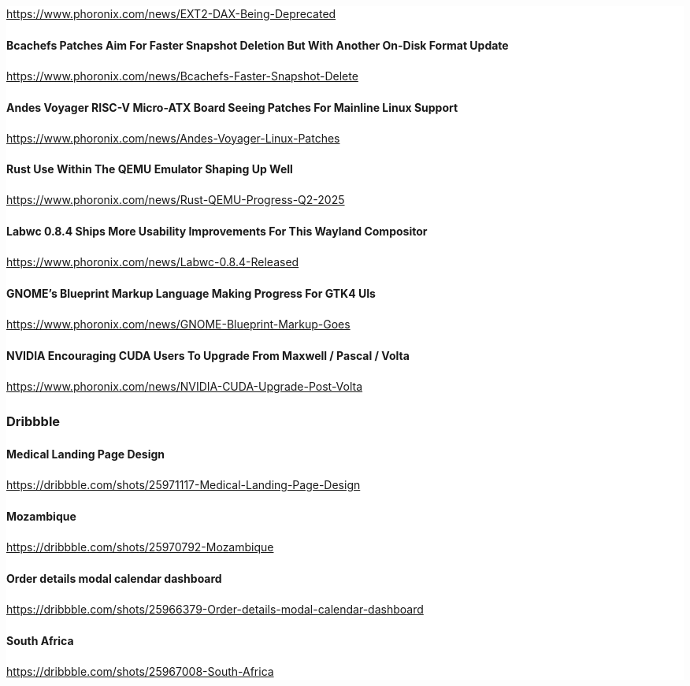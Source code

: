 <span style="color: blue!80!green"><https://www.phoronix.com/news/EXT2-DAX-Being-Deprecated></span>

#### Bcachefs Patches Aim For Faster Snapshot Deletion But With Another On-Disk Format Update

<span style="color: blue!80!green"><https://www.phoronix.com/news/Bcachefs-Faster-Snapshot-Delete></span>

#### Andes Voyager RISC-V Micro-ATX Board Seeing Patches For Mainline Linux Support

<span style="color: blue!80!green"><https://www.phoronix.com/news/Andes-Voyager-Linux-Patches></span>

#### Rust Use Within The QEMU Emulator Shaping Up Well

<span style="color: blue!80!green"><https://www.phoronix.com/news/Rust-QEMU-Progress-Q2-2025></span>

#### Labwc 0.8.4 Ships More Usability Improvements For This Wayland Compositor

<span style="color: blue!80!green"><https://www.phoronix.com/news/Labwc-0.8.4-Released></span>

#### GNOME’s Blueprint Markup Language Making Progress For GTK4 UIs

<span style="color: blue!80!green"><https://www.phoronix.com/news/GNOME-Blueprint-Markup-Goes></span>

#### NVIDIA Encouraging CUDA Users To Upgrade From Maxwell / Pascal / Volta

<span style="color: blue!80!green"><https://www.phoronix.com/news/NVIDIA-CUDA-Upgrade-Post-Volta></span>

### Dribbble

#### Medical Landing Page Design

<span style="color: blue!80!green"><https://dribbble.com/shots/25971117-Medical-Landing-Page-Design></span>

#### Mozambique

<span style="color: blue!80!green"><https://dribbble.com/shots/25970792-Mozambique></span>

#### Order details modal calendar dashboard

<span style="color: blue!80!green"><https://dribbble.com/shots/25966379-Order-details-modal-calendar-dashboard></span>

#### South Africa

<span style="color: blue!80!green"><https://dribbble.com/shots/25967008-South-Africa></span>
